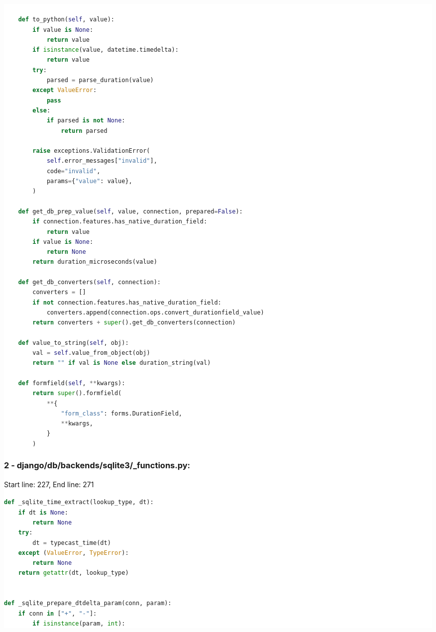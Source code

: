 ```python

    def to_python(self, value):
        if value is None:
            return value
        if isinstance(value, datetime.timedelta):
            return value
        try:
            parsed = parse_duration(value)
        except ValueError:
            pass
        else:
            if parsed is not None:
                return parsed

        raise exceptions.ValidationError(
            self.error_messages["invalid"],
            code="invalid",
            params={"value": value},
        )

    def get_db_prep_value(self, value, connection, prepared=False):
        if connection.features.has_native_duration_field:
            return value
        if value is None:
            return None
        return duration_microseconds(value)

    def get_db_converters(self, connection):
        converters = []
        if not connection.features.has_native_duration_field:
            converters.append(connection.ops.convert_durationfield_value)
        return converters + super().get_db_converters(connection)

    def value_to_string(self, obj):
        val = self.value_from_object(obj)
        return "" if val is None else duration_string(val)

    def formfield(self, **kwargs):
        return super().formfield(
            **{
                "form_class": forms.DurationField,
                **kwargs,
            }
        )
```
### 2 - django/db/backends/sqlite3/_functions.py:

Start line: 227, End line: 271

```python
def _sqlite_time_extract(lookup_type, dt):
    if dt is None:
        return None
    try:
        dt = typecast_time(dt)
    except (ValueError, TypeError):
        return None
    return getattr(dt, lookup_type)


def _sqlite_prepare_dtdelta_param(conn, param):
    if conn in ["+", "-"]:
        if isinstance(param, int):
```